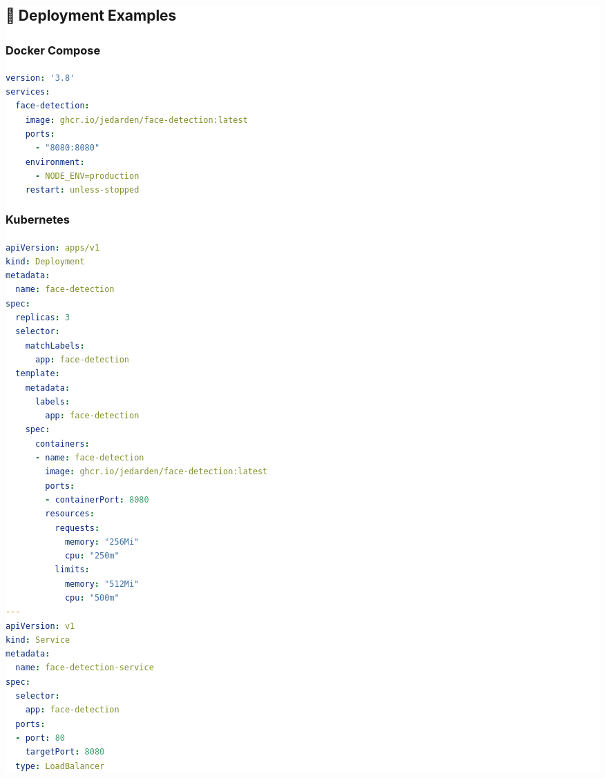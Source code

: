 ## 🚀 Deployment Examples

### Docker Compose
```yaml
version: '3.8'
services:
  face-detection:
    image: ghcr.io/jedarden/face-detection:latest
    ports:
      - "8080:8080"
    environment:
      - NODE_ENV=production
    restart: unless-stopped
```

### Kubernetes
```yaml
apiVersion: apps/v1
kind: Deployment
metadata:
  name: face-detection
spec:
  replicas: 3
  selector:
    matchLabels:
      app: face-detection
  template:
    metadata:
      labels:
        app: face-detection
    spec:
      containers:
      - name: face-detection
        image: ghcr.io/jedarden/face-detection:latest
        ports:
        - containerPort: 8080
        resources:
          requests:
            memory: "256Mi"
            cpu: "250m"
          limits:
            memory: "512Mi"
            cpu: "500m"
---
apiVersion: v1
kind: Service
metadata:
  name: face-detection-service
spec:
  selector:
    app: face-detection
  ports:
  - port: 80
    targetPort: 8080
  type: LoadBalancer
```
